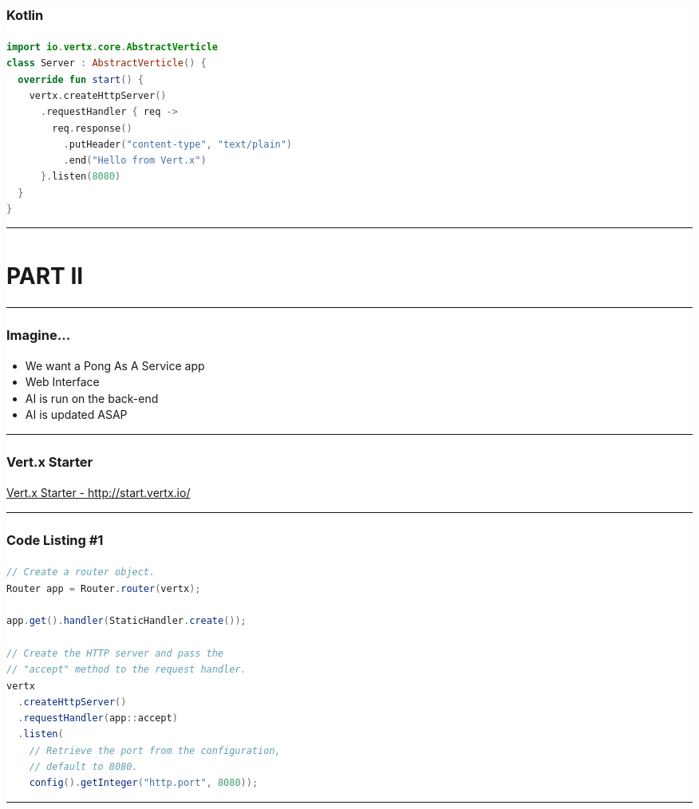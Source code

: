 ### Kotlin

```kotlin
import io.vertx.core.AbstractVerticle
class Server : AbstractVerticle() {
  override fun start() {
    vertx.createHttpServer()
      .requestHandler { req ->
        req.response()
          .putHeader("content-type", "text/plain")
          .end("Hello from Vert.x")
      }.listen(8080)
  }
}
```

---

# PART II

---

### Imagine...

* We want a Pong As A Service app
* Web Interface
* AI is run on the back-end
* AI is updated ASAP

---

### Vert.x Starter

<a href="http://start.vertx.io/" target="_blank">Vert.x Starter - http://start.vertx.io/</a>

---

### Code Listing #1

```java
// Create a router object.
Router app = Router.router(vertx);

app.get().handler(StaticHandler.create());

// Create the HTTP server and pass the
// "accept" method to the request handler.
vertx
  .createHttpServer()
  .requestHandler(app::accept)
  .listen(
    // Retrieve the port from the configuration,
    // default to 8080.
    config().getInteger("http.port", 8080));
```

---